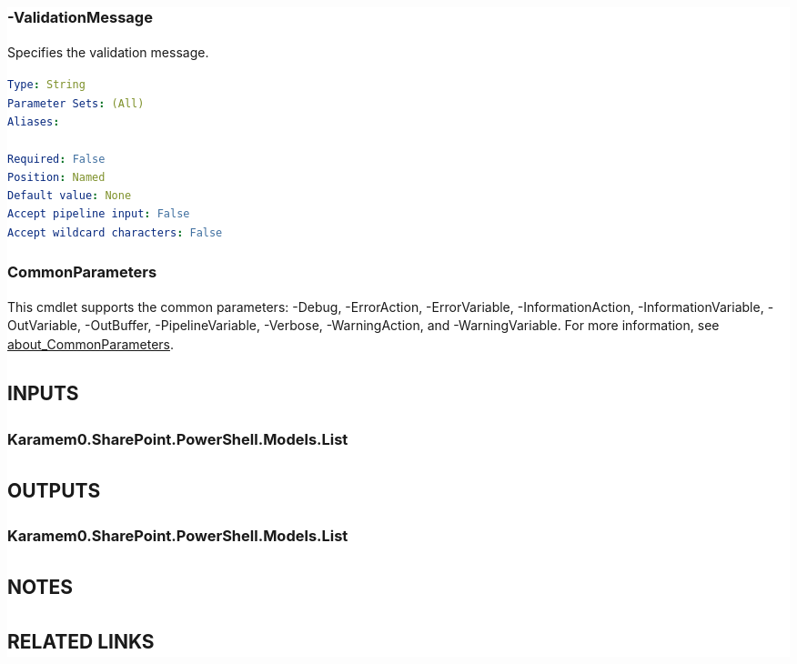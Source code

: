 ### -ValidationMessage
Specifies the validation message.

```yaml
Type: String
Parameter Sets: (All)
Aliases:

Required: False
Position: Named
Default value: None
Accept pipeline input: False
Accept wildcard characters: False
```

### CommonParameters
This cmdlet supports the common parameters: -Debug, -ErrorAction, -ErrorVariable, -InformationAction, -InformationVariable, -OutVariable, -OutBuffer, -PipelineVariable, -Verbose, -WarningAction, and -WarningVariable. For more information, see [about_CommonParameters](http://go.microsoft.com/fwlink/?LinkID=113216).

## INPUTS

### Karamem0.SharePoint.PowerShell.Models.List

## OUTPUTS

### Karamem0.SharePoint.PowerShell.Models.List

## NOTES

## RELATED LINKS
